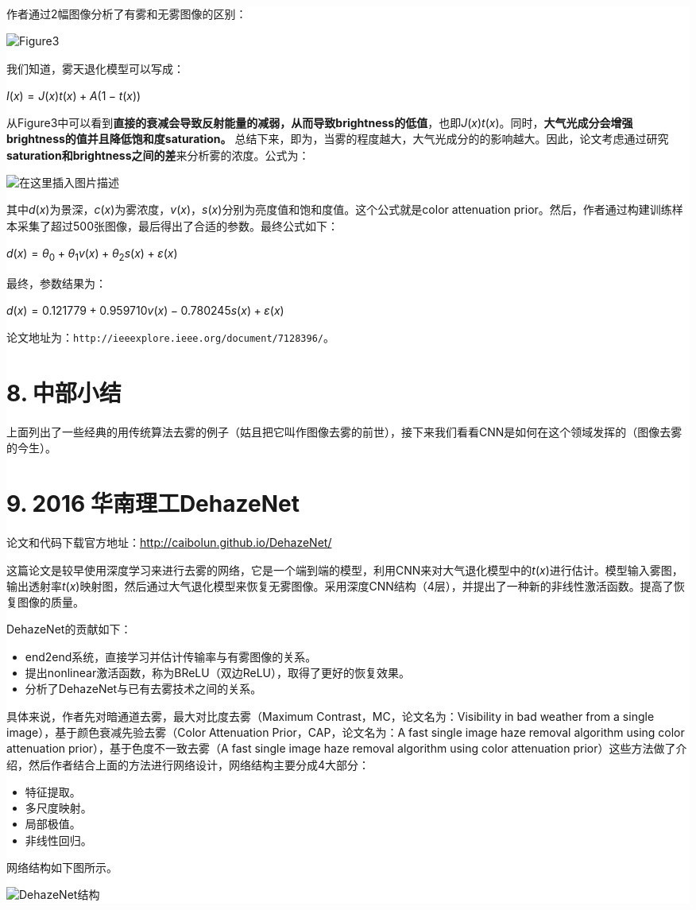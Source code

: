 作者通过2幅图像分析了有雾和无雾图像的区别：

![Figure3](https://img-blog.csdnimg.cn/20200314191046601.png?x-oss-process=image/watermark,type_ZmFuZ3poZW5naGVpdGk,shadow_10,text_aHR0cHM6Ly9ibG9nLmNzZG4ubmV0L2p1c3Rfc29ydA==,size_16,color_FFFFFF,t_70)

我们知道，雾天退化模型可以写成：

$I(x)=J(x)t(x)+A(1-t(x))$


从Figure3中可以看到**直接的衰减会导致反射能量的减弱，从而导致brightness的低值**，也即$J(x)t(x)$。同时，**大气光成分会增强brightness的值并且降低饱和度saturation。** 总结下来，即为，当雾的程度越大，大气光成分的的影响越大。因此，论文考虑通过研究**saturation和brightness之间的差**来分析雾的浓度。公式为：

![在这里插入图片描述](https://img-blog.csdnimg.cn/2020031419161217.png)

其中$d(x)$为景深，$c(x)$为雾浓度，$v(x)，s(x)$分别为亮度值和饱和度值。这个公式就是color attenuation prior。然后，作者通过构建训练样本采集了超过500张图像，最后得出了合适的参数。最终公式如下：

$d(x)=\theta_0+\theta_1v(x)+\theta_2s(x)+ \varepsilon (x)$

最终，参数结果为：

$d(x)=0.121779+0.959710v(x)-0.780245s(x)+\varepsilon(x)$

论文地址为：`http://ieeexplore.ieee.org/document/7128396/`。


# 8. 中部小结

上面列出了一些经典的用传统算法去雾的例子（姑且把它叫作图像去雾的前世），接下来我们看看CNN是如何在这个领域发挥的（图像去雾的今生）。

# 9. 2016 华南理工DehazeNet

论文和代码下载官方地址：http://caibolun.github.io/DehazeNet/

这篇论文是较早使用深度学习来进行去雾的网络，它是一个端到端的模型，利用CNN来对大气退化模型中的$t(x)$进行估计。模型输入雾图，输出透射率$t(x)$映射图，然后通过大气退化模型来恢复无雾图像。采用深度CNN结构（4层），并提出了一种新的非线性激活函数。提高了恢复图像的质量。

DehazeNet的贡献如下：

- end2end系统，直接学习并估计传输率与有雾图像的关系。
- 提出nonlinear激活函数，称为BReLU（双边ReLU），取得了更好的恢复效果。
- 分析了DehazeNet与已有去雾技术之间的关系。

具体来说，作者先对暗通道去雾，最大对比度去雾（Maximum Contrast，MC，论文名为：Visibility in bad weather from a single image），基于颜色衰减先验去雾（Color Attenuation Prior，CAP，论文名为：A fast single image haze removal algorithm using color attenuation prior），基于色度不一致去雾（A fast single image haze removal algorithm using color attenuation prior）这些方法做了介绍，然后作者结合上面的方法进行网络设计，网络结构主要分成4大部分：
- 特征提取。
- 多尺度映射。
- 局部极值。
- 非线性回归。

网络结构如下图所示。

![DehazeNet结构](https://img-blog.csdnimg.cn/20200314193718300.png?x-oss-process=image/watermark,type_ZmFuZ3poZW5naGVpdGk,shadow_10,text_aHR0cHM6Ly9ibG9nLmNzZG4ubmV0L2p1c3Rfc29ydA==,size_16,color_FFFFFF,t_70)

